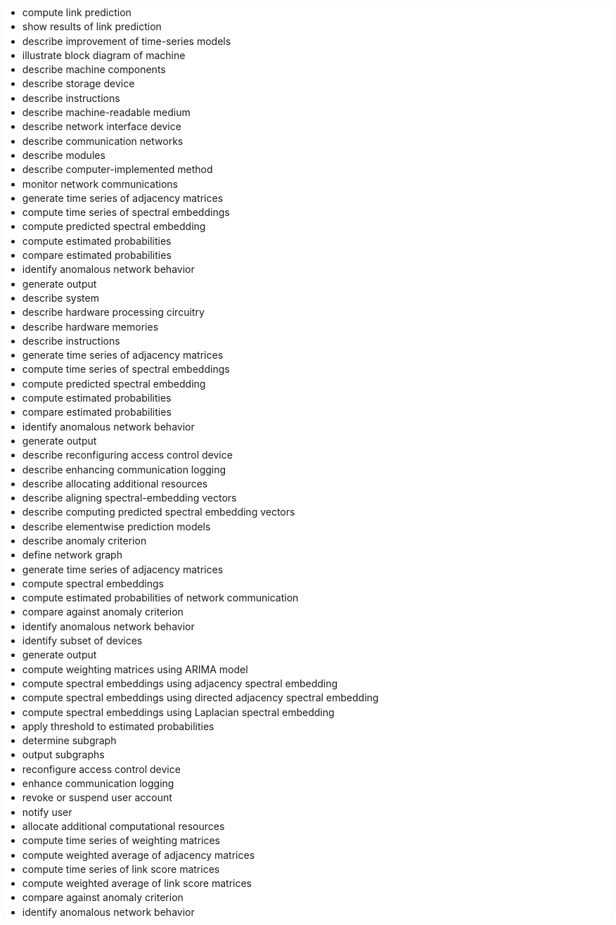- compute link prediction
- show results of link prediction
- describe improvement of time-series models
- illustrate block diagram of machine
- describe machine components
- describe storage device
- describe instructions
- describe machine-readable medium
- describe network interface device
- describe communication networks
- describe modules
- describe computer-implemented method
- monitor network communications
- generate time series of adjacency matrices
- compute time series of spectral embeddings
- compute predicted spectral embedding
- compute estimated probabilities
- compare estimated probabilities
- identify anomalous network behavior
- generate output
- describe system
- describe hardware processing circuitry
- describe hardware memories
- describe instructions
- generate time series of adjacency matrices
- compute time series of spectral embeddings
- compute predicted spectral embedding
- compute estimated probabilities
- compare estimated probabilities
- identify anomalous network behavior
- generate output
- describe reconfiguring access control device
- describe enhancing communication logging
- describe allocating additional resources
- describe aligning spectral-embedding vectors
- describe computing predicted spectral embedding vectors
- describe elementwise prediction models
- describe anomaly criterion
- define network graph
- generate time series of adjacency matrices
- compute spectral embeddings
- compute estimated probabilities of network communication
- compare against anomaly criterion
- identify anomalous network behavior
- identify subset of devices
- generate output
- compute weighting matrices using ARIMA model
- compute spectral embeddings using adjacency spectral embedding
- compute spectral embeddings using directed adjacency spectral embedding
- compute spectral embeddings using Laplacian spectral embedding
- apply threshold to estimated probabilities
- determine subgraph
- output subgraphs
- reconfigure access control device
- enhance communication logging
- revoke or suspend user account
- notify user
- allocate additional computational resources
- compute time series of weighting matrices
- compute weighted average of adjacency matrices
- compute time series of link score matrices
- compute weighted average of link score matrices
- compare against anomaly criterion
- identify anomalous network behavior